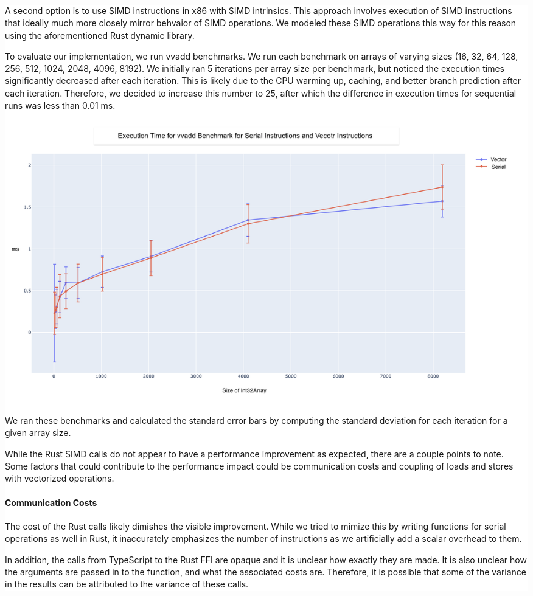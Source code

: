 A second option is to use SIMD instructions in x86 with SIMD intrinsics. This approach involves execution of SIMD instructions that ideally much more closely mirror behvaior of SIMD operations. We modeled these SIMD operations this way for this reason using the aforementioned Rust dynamic library.

To evaluate our implementation, we run vvadd benchmarks. We run each benchmark on arrays of varying sizes (16, 32, 64, 128, 256, 512, 1024, 2048, 4096, 8192). We initially ran 5 iterations per array size per benchmark, but noticed the execution times significantly decreased after each iteration. This is likely due to the CPU warming up, caching, and better branch prediction after each iteration. Therefore, we decided to increase this number to 25, after which the difference in execution times for sequential runs was less than 0.01 ms. 

<img src="../assets/graph.png" style="max-width: 100%" >

We ran these benchmarks and calculated the standard error bars by computing the standard deviation for each iteration for a given array size.

While the Rust SIMD calls do not appear to have a performance improvement as expected, there are a couple points to note. Some factors that could contribute to the performance impact could be communication costs and coupling of loads and stores with vectorized operations.

#### Communication Costs
The cost of the Rust calls likely dimishes the visible improvement. While we tried to mimize this by writing functions for serial operations as well in Rust, it inaccurately emphasizes the number of instructions as we artificially add a scalar overhead to them.

In addition, the calls from TypeScript to the Rust FFI are opaque and it is unclear how exactly they are made. It is also unclear how the arguments are passed in to the function, and what the associated costs are. Therefore, it is possible that some of the variance in the results can be attributed to the variance of these calls.
